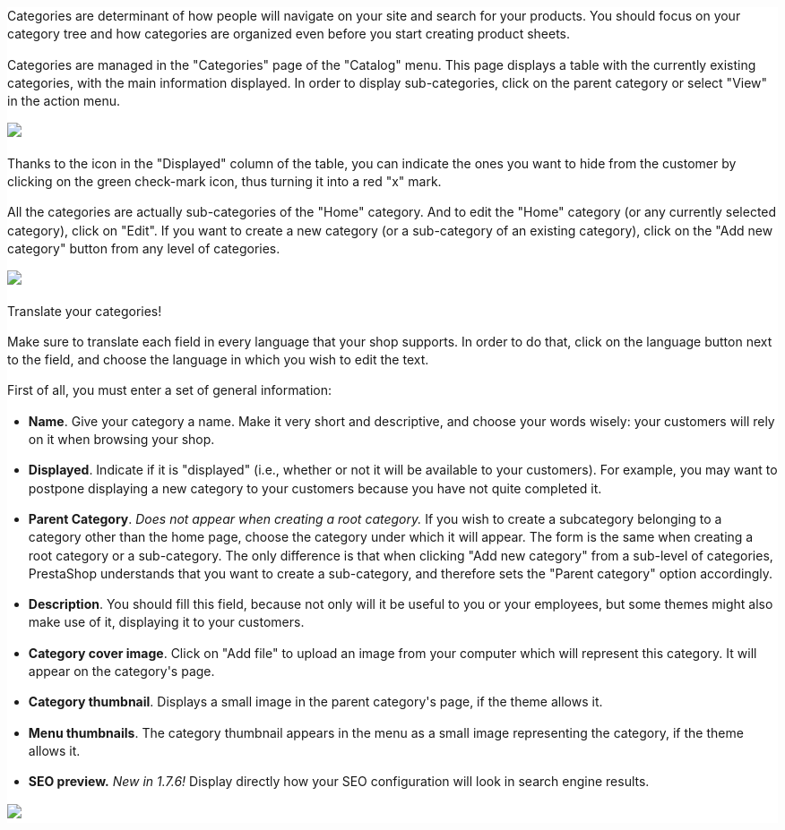 Categories are determinant of how people will navigate on your site and search for your products. You should focus on your category tree and how categories are organized even before you start creating product sheets.

Categories are managed in the "Categories" page of the "Catalog" menu. This page displays a table with the currently existing categories, with the main information displayed. In order to display sub-categories, click on the parent category or select "View" in the action menu.

![](https://docs.prestashop-project.org/~gitbook/image?url=https%3A%2F%2F3898701297-files.gitbook.io%2F%7E%2Ffiles%2Fv0%2Fb%2Fgitbook-legacy-files%2Fo%2Fassets%252Fenglish-documentation-for-prestashop-1-7%252F-MD-vfnaVcWH12Xtc2rz%252F-MD-vwabc94YUy1k_bbz%252F64225507.png%3Fgeneration%3D1595596083290875%26alt%3Dmedia&width=768&dpr=4&quality=100&sign=b7da7924&sv=2)

Thanks to the icon in the "Displayed" column of the table, you can indicate the ones you want to hide from the customer by clicking on the green check-mark icon, thus turning it into a red "x" mark.

All the categories are actually sub-categories of the "Home" category. And to edit the "Home" category (or any currently selected category), click on "Edit". If you want to create a new category (or a sub-category of an existing category), click on the "Add new category" button from any level of categories.

![](https://docs.prestashop-project.org/~gitbook/image?url=https%3A%2F%2F3898701297-files.gitbook.io%2F%7E%2Ffiles%2Fv0%2Fb%2Fgitbook-legacy-files%2Fo%2Fassets%252Fenglish-documentation-for-prestashop-1-7%252F-MD-vfnaVcWH12Xtc2rz%252F-MD-vwacJCX0BAwtOcXS%252F64225508.png%3Fgeneration%3D1595596083447275%26alt%3Dmedia&width=768&dpr=4&quality=100&sign=c5f5f96&sv=2)

Translate your categories!

Make sure to translate each field in every language that your shop supports. In order to do that, click on the language button next to the field, and choose the language in which you wish to edit the text.

First of all, you must enter a set of general information:

- **Name**. Give your category a name. Make it very short and descriptive, and choose your words wisely: your customers will rely on it when browsing your shop.

- **Displayed**. Indicate if it is "displayed" (i.e., whether or not it will be available to your customers). For example, you may want to postpone displaying a new category to your customers because you have not quite completed it.

- **Parent Category**. *Does not appear when creating a root category.* If you wish to create a subcategory belonging to a category other than the home page, choose the category under which it will appear. The form is the same when creating a root category or a sub-category. The only difference is that when clicking "Add new category" from a sub-level of categories, PrestaShop understands that you want to create a sub-category, and therefore sets the "Parent category" option accordingly.

- **Description**. You should fill this field, because not only will it be useful to you or your employees, but some themes might also make use of it, displaying it to your customers.

- **Category cover image**. Click on "Add file" to upload an image from your computer which will represent this category. It will appear on the category's page.

- **Category thumbnail**. Displays a small image in the parent category's page, if the theme allows it.

- **Menu thumbnails**. The category thumbnail appears in the menu as a small image representing the category, if the theme allows it.

- **SEO preview.** *New in 1.7.6!* Display directly how your SEO configuration will look in search engine results.

![](https://docs.prestashop-project.org/~gitbook/image?url=https%3A%2F%2F3898701297-files.gitbook.io%2F%7E%2Ffiles%2Fv0%2Fb%2Fgitbook-legacy-files%2Fo%2Fassets%252Fenglish-documentation-for-prestashop-1-7%252F-MD-vfnaVcWH12Xtc2rz%252F-MD-vwad3ucBM00Xb89U%252F64225511.gif%3Fgeneration%3D1595596084105371%26alt%3Dmedia&width=768&dpr=4&quality=100&sign=60f53f6b&sv=2)
